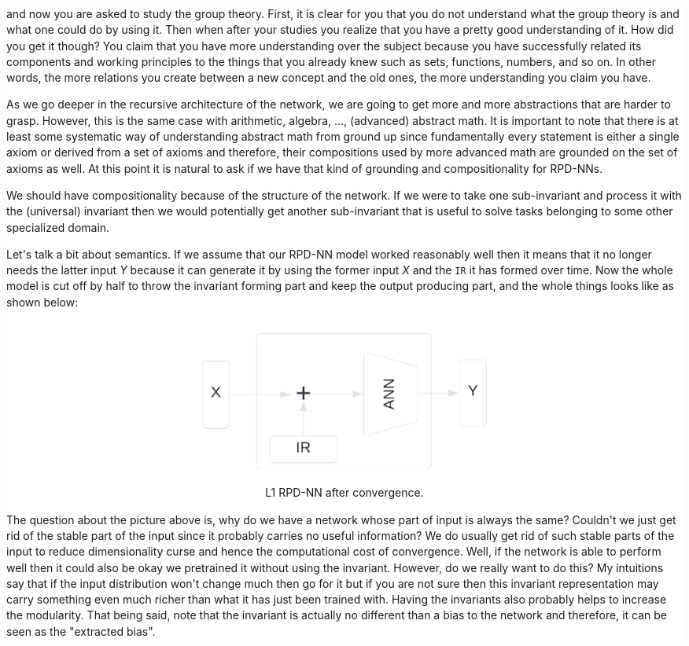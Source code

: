 and now you are asked to study the group theory. First, it is clear for
you that you do not understand what the group theory is and what one
could do by using it. Then when after your studies you realize that you
have a pretty good understanding of it. How did you get it though? You
claim that you have more understanding over the subject because you have
successfully related its components and working principles to the things
that you already knew such as sets, functions, numbers, and so on. In
other words, the more relations you create between a new concept and the
old ones, the more understanding you claim you have.

As we go deeper in the recursive architecture of the network, we are
going to get more and more abstractions that are harder to grasp.
However, this is the same case with arithmetic, algebra, \...,
(advanced) abstract math. It is important to note that there is at least
some systematic way of understanding abstract math from ground up since
fundamentally every statement is either a single axiom or derived from a
set of axioms and therefore, their compositions used by more advanced
math are grounded on the set of axioms as well. At this point it is
natural to ask if we have that kind of grounding and compositionality
for RPD-NNs. 

We should have compositionality because of the structure of the network.
If we were to take one sub-invariant and process it with the (universal)
invariant then we would potentially get another sub-invariant that is
useful to solve tasks belonging to some other specialized domain.

Let's talk a bit about semantics. If we assume that our RPD-NN model
worked reasonably well then it means that it no longer needs the latter
input $Y$ because it can generate it by using the former input $X$ and
the $\texttt{IR}$ it has formed over time. Now the whole model is cut
off by half to throw the invariant forming part and keep the output
producing part, and the whole things looks like as shown below: 

<figure style="text-align:center;">
    <img src="/assets/images/archive/RPD-NN-1-converged.png" alt="L1-RPDNN-converged" style="width:50%; background-color: #00807F; margin: auto;"/>
    <figcaption>L1 RPD-NN after convergence.</figcaption>
</figure>

The question about the picture above is, why do we have a network whose
part of input is always the same? Couldn't we just get rid of the stable
part of the input since it probably carries no useful information? We do
usually get rid of such stable parts of the input to reduce
dimensionality curse and hence the computational cost of convergence.
Well, if the network is able to perform well then it could also be okay
we pretrained it without using the invariant. However, do we really want
to do this? My intuitions say that if the input distribution won't
change much then go for it but if you are not sure then this invariant
representation may carry something even much richer than what it has
just been trained with. Having the invariants also probably helps to
increase the modularity. That being said, note that the invariant is
actually no different than a bias to the network and therefore, it can
be seen as the \"extracted bias\".
